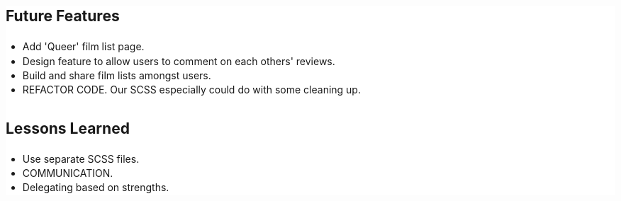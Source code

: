 ## Future Features 
- Add 'Queer' film list page.  
- Design feature to allow users to comment on each others' reviews.
- Build and share film lists amongst users. 
- REFACTOR CODE. Our SCSS especially could do with some cleaning up. 

## Lessons Learned
- Use separate SCSS files.
- COMMUNICATION.
- Delegating based on strengths.



